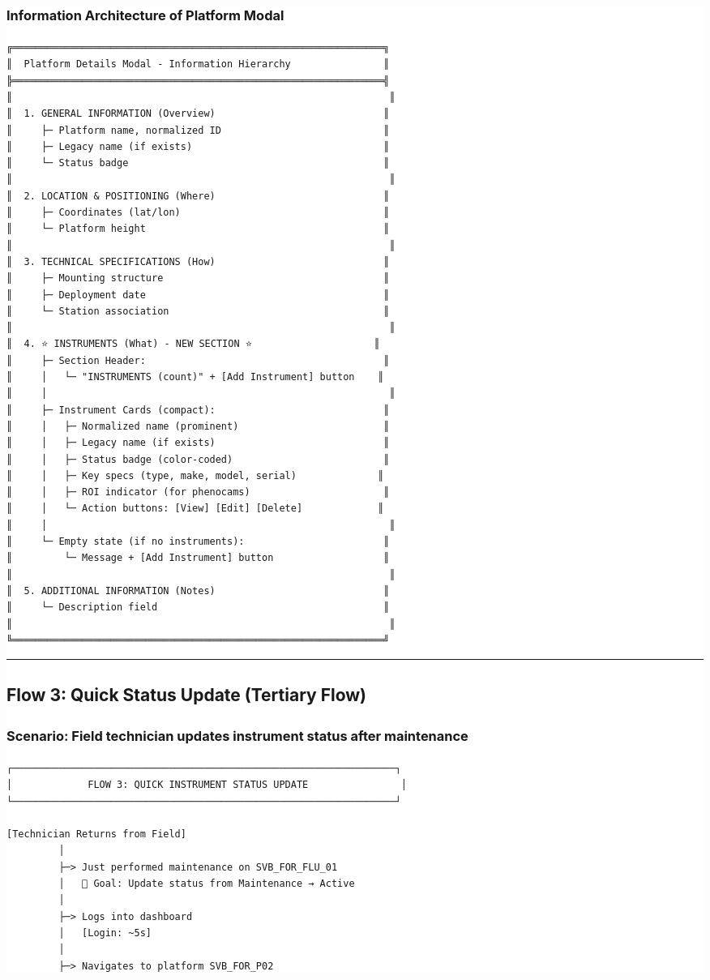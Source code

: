 
### Information Architecture of Platform Modal

```
╔════════════════════════════════════════════════════════════════╗
║  Platform Details Modal - Information Hierarchy                ║
╠════════════════════════════════════════════════════════════════╣
║                                                                 ║
║  1. GENERAL INFORMATION (Overview)                             ║
║     ├─ Platform name, normalized ID                            ║
║     ├─ Legacy name (if exists)                                 ║
║     └─ Status badge                                            ║
║                                                                 ║
║  2. LOCATION & POSITIONING (Where)                             ║
║     ├─ Coordinates (lat/lon)                                   ║
║     └─ Platform height                                         ║
║                                                                 ║
║  3. TECHNICAL SPECIFICATIONS (How)                             ║
║     ├─ Mounting structure                                      ║
║     ├─ Deployment date                                         ║
║     └─ Station association                                     ║
║                                                                 ║
║  4. ⭐ INSTRUMENTS (What) - NEW SECTION ⭐                     ║
║     ├─ Section Header:                                         ║
║     │   └─ "INSTRUMENTS (count)" + [Add Instrument] button    ║
║     │                                                           ║
║     ├─ Instrument Cards (compact):                             ║
║     │   ├─ Normalized name (prominent)                         ║
║     │   ├─ Legacy name (if exists)                             ║
║     │   ├─ Status badge (color-coded)                          ║
║     │   ├─ Key specs (type, make, model, serial)              ║
║     │   ├─ ROI indicator (for phenocams)                       ║
║     │   └─ Action buttons: [View] [Edit] [Delete]             ║
║     │                                                           ║
║     └─ Empty state (if no instruments):                        ║
║         └─ Message + [Add Instrument] button                   ║
║                                                                 ║
║  5. ADDITIONAL INFORMATION (Notes)                             ║
║     └─ Description field                                       ║
║                                                                 ║
╚════════════════════════════════════════════════════════════════╝
```

---

## Flow 3: Quick Status Update (Tertiary Flow)

### Scenario: Field technician updates instrument status after maintenance

```
┌──────────────────────────────────────────────────────────────────┐
│             FLOW 3: QUICK INSTRUMENT STATUS UPDATE                │
└──────────────────────────────────────────────────────────────────┘

[Technician Returns from Field]
         │
         ├─> Just performed maintenance on SVB_FOR_FLU_01
         │   🎯 Goal: Update status from Maintenance → Active
         │
         ├─> Logs into dashboard
         │   [Login: ~5s]
         │
         ├─> Navigates to platform SVB_FOR_P02
```